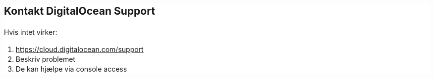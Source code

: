 ## Kontakt DigitalOcean Support

Hvis intet virker:
1. https://cloud.digitalocean.com/support
2. Beskriv problemet
3. De kan hjælpe via console access
